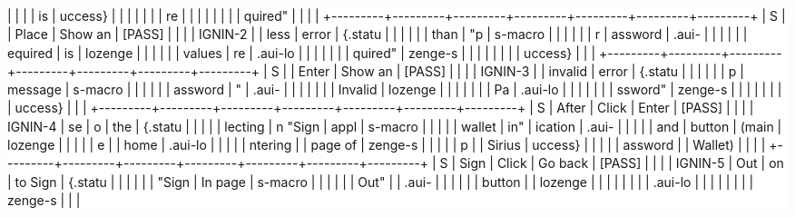 |         |         |         | is      | uccess} |         |         |
|         |         |         | re      |         |         |         |
|         |         |         | quired" |         |         |         |
+---------+---------+---------+---------+---------+---------+---------+
| S       |         | Place   | Show an | [PASS]  |         |         |
| IGNIN-2 |         | less    | error   | {.statu |         |         |
|         |         | than    | "p      | s-macro |         |         |
|         |         | r       | assword | .aui-   |         |         |
|         |         | equired | is      | lozenge |         |         |
|         |         | values  | re      | .aui-lo |         |         |
|         |         |         | quired" | zenge-s |         |         |
|         |         |         |         | uccess} |         |         |
+---------+---------+---------+---------+---------+---------+---------+
| S       |         | Enter   | Show an | [PASS]  |         |         |
| IGNIN-3 |         | invalid | error   | {.statu |         |         |
|         |         | p       | message | s-macro |         |         |
|         |         | assword | "       | .aui-   |         |         |
|         |         |         | Invalid | lozenge |         |         |
|         |         |         | Pa      | .aui-lo |         |         |
|         |         |         | ssword" | zenge-s |         |         |
|         |         |         |         | uccess} |         |         |
+---------+---------+---------+---------+---------+---------+---------+
| S       | After   | Click   | Enter   | [PASS]  |         |         |
| IGNIN-4 | se      | o       | the     | {.statu |         |         |
|         | lecting | n "Sign | appl    | s-macro |         |         |
|         | wallet  | in"     | ication | .aui-   |         |         |
|         | and     | button  | (main   | lozenge |         |         |
|         | e       |         | home    | .aui-lo |         |         |
|         | ntering |         | page of | zenge-s |         |         |
|         | p       |         | Sirius  | uccess} |         |         |
|         | assword |         | Wallet) |         |         |         |
+---------+---------+---------+---------+---------+---------+---------+
| S       | Sign    | Click   | Go back | [PASS]  |         |         |
| IGNIN-5 | Out     | on      | to Sign | {.statu |         |         |
|         |         | "Sign   | In page | s-macro |         |         |
|         |         | Out"    |         | .aui-   |         |         |
|         |         | button  |         | lozenge |         |         |
|         |         |         |         | .aui-lo |         |         |
|         |         |         |         | zenge-s |         |         |